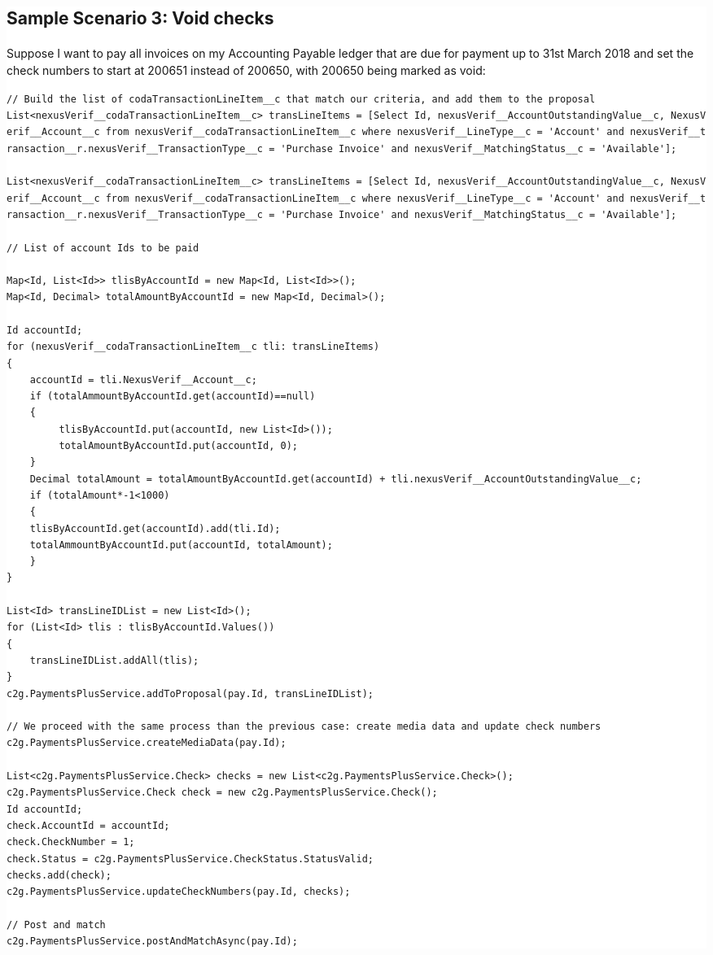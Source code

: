 ## Sample Scenario 3: Void checks

Suppose I want to pay all invoices on my Accounting Payable ledger that are due for payment up to 31st March 2018 and set the check numbers to start at 200651 instead of 200650, with 200650 being marked as void:

````
// Build the list of codaTransactionLineItem__c that match our criteria, and add them to the proposal
List<nexusVerif__codaTransactionLineItem__c> transLineItems = [Select Id, nexusVerif__AccountOutstandingValue__c, NexusVerif__Account__c from nexusVerif__codaTransactionLineItem__c where nexusVerif__LineType__c = 'Account' and nexusVerif__transaction__r.nexusVerif__TransactionType__c = 'Purchase Invoice' and nexusVerif__MatchingStatus__c = 'Available'];

List<nexusVerif__codaTransactionLineItem__c> transLineItems = [Select Id, nexusVerif__AccountOutstandingValue__c, NexusVerif__Account__c from nexusVerif__codaTransactionLineItem__c where nexusVerif__LineType__c = 'Account' and nexusVerif__transaction__r.nexusVerif__TransactionType__c = 'Purchase Invoice' and nexusVerif__MatchingStatus__c = 'Available'];

// List of account Ids to be paid

Map<Id, List<Id>> tlisByAccountId = new Map<Id, List<Id>>();
Map<Id, Decimal> totalAmountByAccountId = new Map<Id, Decimal>();

Id accountId;
for (nexusVerif__codaTransactionLineItem__c tli: transLineItems)
{
	accountId = tli.NexusVerif__Account__c;
	if (totalAmmountByAccountId.get(accountId)==null)
	{
   		 tlisByAccountId.put(accountId, new List<Id>());
   		 totalAmountByAccountId.put(accountId, 0);
	}
	Decimal totalAmount = totalAmountByAccountId.get(accountId) + tli.nexusVerif__AccountOutstandingValue__c;
	if (totalAmount*-1<1000)
	{
  	tlisByAccountId.get(accountId).add(tli.Id);
  	totalAmmountByAccountId.put(accountId, totalAmount);
	}
}

List<Id> transLineIDList = new List<Id>();
for (List<Id> tlis : tlisByAccountId.Values())
{
	transLineIDList.addAll(tlis);
}
c2g.PaymentsPlusService.addToProposal(pay.Id, transLineIDList);

// We proceed with the same process than the previous case: create media data and update check numbers
c2g.PaymentsPlusService.createMediaData(pay.Id);

List<c2g.PaymentsPlusService.Check> checks = new List<c2g.PaymentsPlusService.Check>();
c2g.PaymentsPlusService.Check check = new c2g.PaymentsPlusService.Check();
Id accountId;
check.AccountId = accountId;
check.CheckNumber = 1;
check.Status = c2g.PaymentsPlusService.CheckStatus.StatusValid;
checks.add(check);
c2g.PaymentsPlusService.updateCheckNumbers(pay.Id, checks);

// Post and match
c2g.PaymentsPlusService.postAndMatchAsync(pay.Id);
````